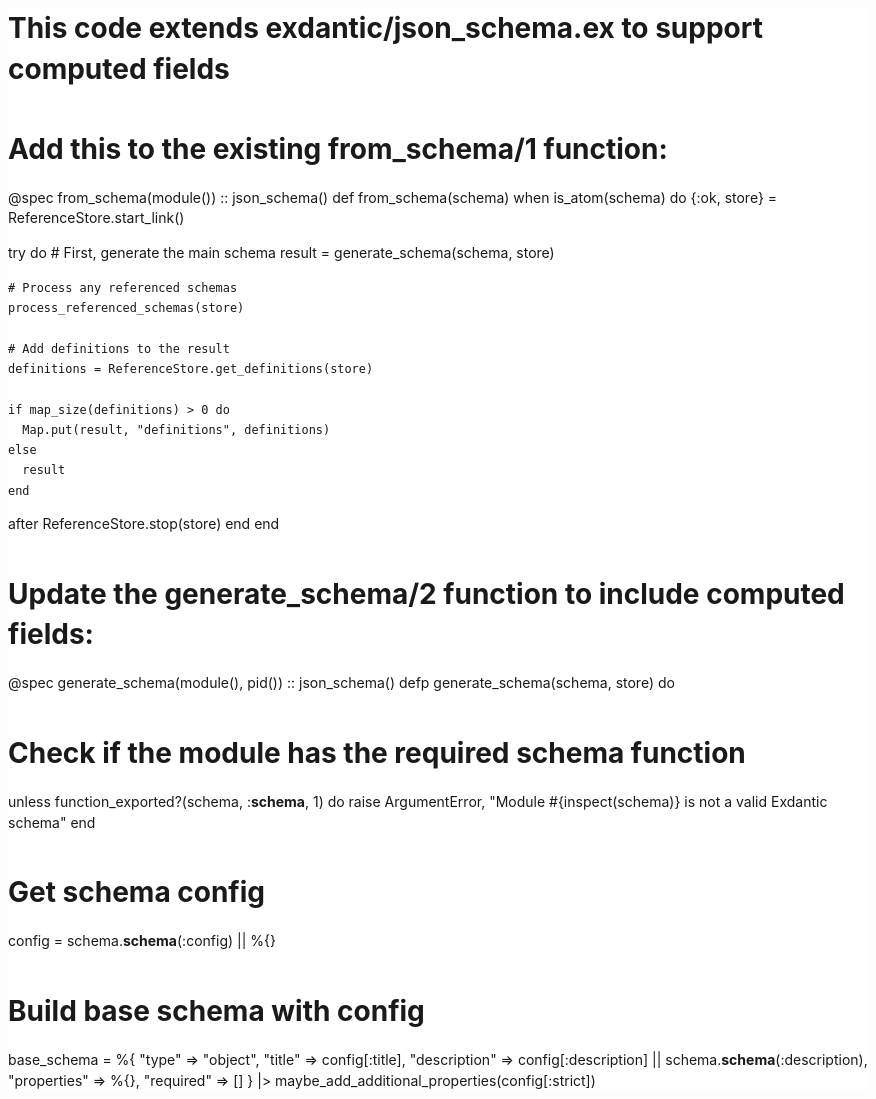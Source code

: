 # This code extends exdantic/json_schema.ex to support computed fields

# Add this to the existing from_schema/1 function:

@spec from_schema(module()) :: json_schema()
def from_schema(schema) when is_atom(schema) do
  {:ok, store} = ReferenceStore.start_link()

  try do
    # First, generate the main schema
    result = generate_schema(schema, store)

    # Process any referenced schemas
    process_referenced_schemas(store)

    # Add definitions to the result
    definitions = ReferenceStore.get_definitions(store)

    if map_size(definitions) > 0 do
      Map.put(result, "definitions", definitions)
    else
      result
    end
  after
    ReferenceStore.stop(store)
  end
end

# Update the generate_schema/2 function to include computed fields:

@spec generate_schema(module(), pid()) :: json_schema()
defp generate_schema(schema, store) do
  # Check if the module has the required __schema__ function
  unless function_exported?(schema, :__schema__, 1) do
    raise ArgumentError, "Module #{inspect(schema)} is not a valid Exdantic schema"
  end

  # Get schema config
  config = schema.__schema__(:config) || %{}

  # Build base schema with config
  base_schema =
    %{
      "type" => "object",
      "title" => config[:title],
      "description" => config[:description] || schema.__schema__(:description),
      "properties" => %{},
      "required" => []
    }
    |> maybe_add_additional_properties(config[:strict])